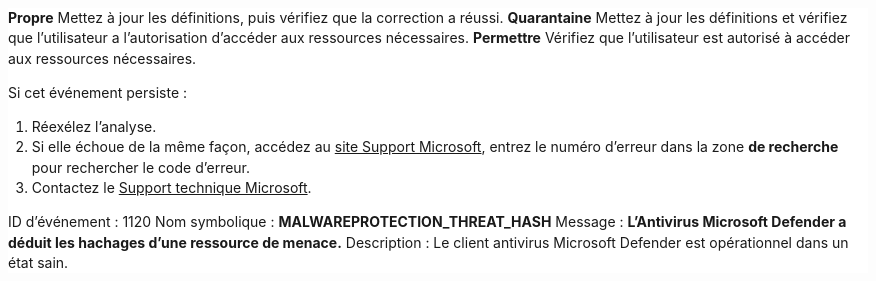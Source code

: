 </tr>
<tr>
<td>
<b>Propre</b>
</td>
<td>
Mettez à jour les définitions, puis vérifiez que la correction a réussi.
</td>
</tr>
<tr>
<td>
<b>Quarantaine</b>
</td>
<td>
Mettez à jour les définitions et vérifiez que l’utilisateur a l’autorisation d’accéder aux ressources nécessaires.
</td>
</tr>
<tr>
<td>
<b>Permettre</b>
</td>
<td>
Vérifiez que l’utilisateur est autorisé à accéder aux ressources nécessaires.
</td>
</tr>
</table>

Si cet événement persiste :<ol>
<li>Réexélez l’analyse.</li>
<li>Si elle échoue de la même façon, accédez au <a href="https://go.microsoft.com/fwlink/?LinkId=215163">site Support Microsoft</a>, entrez le numéro d’erreur dans la zone <b>de recherche</b> pour rechercher le code d’erreur.</li>
<li>Contactez le <a href="/microsoft-365/admin/get-help-support">Support technique Microsoft</a>.
</li>
</ol>
</td>
</tr>
<tr>
<th colspan="2">ID d’événement : 1120</th>
</tr>
<tr><td>
Nom symbolique :
</td>
<td >
<b>MALWAREPROTECTION_THREAT_HASH</b>
</td>
</tr>
<tr>
<td>
Message :
</td>
<td >
<b>L’Antivirus Microsoft Defender a déduit les hachages d’une ressource de menace.</b>
</td>
</tr>
<tr>
<td>
Description :
</td>
<td >
Le client antivirus Microsoft Defender est opérationnel dans un état sain.
<dl>